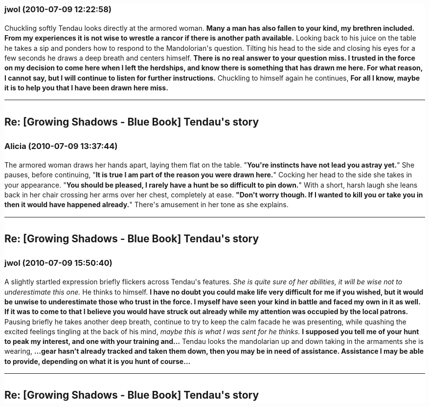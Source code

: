### **jwol** (2010-07-09 12:22:58)

Chuckling softly Tendau looks directly at the armored woman. **Many a man has also fallen to your kind, my brethren included. From my experiences it is not wise to wrestle a rancor if there is another path available.**
Looking back to his juice on the table he takes a sip and ponders how to respond to the Mandolorian's question. Tilting his head to the side and closing his eyes for a few seconds he draws a deep breath and centers himself. **There is no real answer to your question miss. I trusted in the force on my decision to come here when I left the herdships, and know there is something that has drawn me here. For what reason, I cannot say, but I will continue to listen for further instructions.**
Chuckling to himself again he continues, **For all I know, maybe it is to help you that I have been drawn here miss.**

---

## Re: [Growing Shadows - Blue Book] Tendau's story

### **Alicia** (2010-07-09 13:37:44)

The armored woman draws her hands apart, laying them flat on the table. "**You're instincts have not lead you astray yet.**" She pauses, before continuing, "**It is true I am part of the reason you were drawn here.**" Cocking her head to the side she takes in your appearance. "**You should be pleased, I rarely have a hunt be so difficult to pin down.**" With a short, harsh laugh she leans back in her chair crossing her arms over her chest, completely at ease. **"Don't worry though. If I wanted to kill you or take you in then it would have happened already.**" There's amusement in her tone as she explains.

---

## Re: [Growing Shadows - Blue Book] Tendau's story

### **jwol** (2010-07-09 15:50:40)

A slightly startled expression briefly flickers across Tendau's features. *She is quite sure of her abilities, it will be wise not to underestimate this one.* He thinks to himself.
**I have no doubt you could make life very difficult for me if you wished, but it would be unwise to underestimate those who trust in the force. I myself have seen your kind in battle and faced my own in it as well. If it was to come to that I believe you would have struck out already while my attention was occupied by the local patrons.**
Pausing briefly he takes another deep breath, continue to try to keep the calm facade he was presenting, while quashing the excited feelings tingling at the back of his mind, *maybe this is what I was sent for he thinks.*
**I supposed you tell me of your hunt to peak my interest, and one with your training and…** Tendau looks the mandolarian up and down taking in the armaments she is wearing, **…gear hasn't already tracked and taken them down, then you may be in need of assistance. Assistance I may be able to provide, depending on what it is you hunt of course…**

---

## Re: [Growing Shadows - Blue Book] Tendau's story
